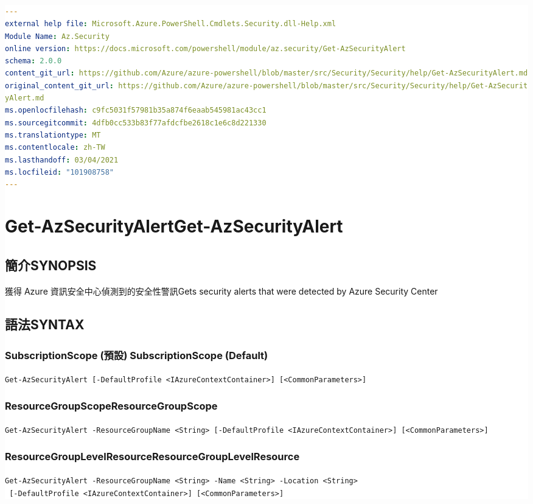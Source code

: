```yaml
---
external help file: Microsoft.Azure.PowerShell.Cmdlets.Security.dll-Help.xml
Module Name: Az.Security
online version: https://docs.microsoft.com/powershell/module/az.security/Get-AzSecurityAlert
schema: 2.0.0
content_git_url: https://github.com/Azure/azure-powershell/blob/master/src/Security/Security/help/Get-AzSecurityAlert.md
original_content_git_url: https://github.com/Azure/azure-powershell/blob/master/src/Security/Security/help/Get-AzSecurityAlert.md
ms.openlocfilehash: c9fc5031f57981b35a874f6eaab545981ac43cc1
ms.sourcegitcommit: 4dfb0cc533b83f77afdcfbe2618c1e6c8d221330
ms.translationtype: MT
ms.contentlocale: zh-TW
ms.lasthandoff: 03/04/2021
ms.locfileid: "101908758"
---
```

# <span data-ttu-id="284c1-101">Get-AzSecurityAlert</span><span class="sxs-lookup"><span data-stu-id="284c1-101">Get-AzSecurityAlert</span></span>

## <span data-ttu-id="284c1-102">簡介</span><span class="sxs-lookup"><span data-stu-id="284c1-102">SYNOPSIS</span></span>
<span data-ttu-id="284c1-103">獲得 Azure 資訊安全中心偵測到的安全性警訊</span><span class="sxs-lookup"><span data-stu-id="284c1-103">Gets security alerts that were detected by Azure Security Center</span></span>

## <span data-ttu-id="284c1-104">語法</span><span class="sxs-lookup"><span data-stu-id="284c1-104">SYNTAX</span></span>

### <span data-ttu-id="284c1-105">SubscriptionScope (預設) </span><span class="sxs-lookup"><span data-stu-id="284c1-105">SubscriptionScope (Default)</span></span>
```
Get-AzSecurityAlert [-DefaultProfile <IAzureContextContainer>] [<CommonParameters>]
```

### <span data-ttu-id="284c1-106">ResourceGroupScope</span><span class="sxs-lookup"><span data-stu-id="284c1-106">ResourceGroupScope</span></span>
```
Get-AzSecurityAlert -ResourceGroupName <String> [-DefaultProfile <IAzureContextContainer>] [<CommonParameters>]
```

### <span data-ttu-id="284c1-107">ResourceGroupLevelResource</span><span class="sxs-lookup"><span data-stu-id="284c1-107">ResourceGroupLevelResource</span></span>
```
Get-AzSecurityAlert -ResourceGroupName <String> -Name <String> -Location <String>
 [-DefaultProfile <IAzureContextContainer>] [<CommonParameters>]
```

